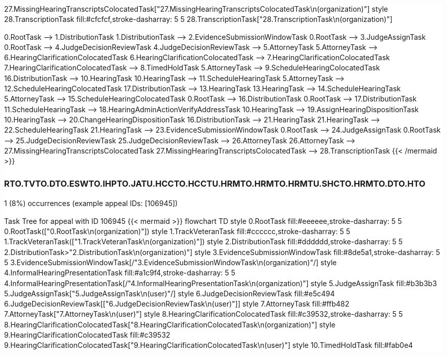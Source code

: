   27.MissingHearingTranscriptsColocatedTask["27.MissingHearingTranscriptsColocatedTask\n(organization)"]
style 28.TranscriptionTask fill:#cfcfcf,stroke-dasharray: 5 5
  28.TranscriptionTask["28.TranscriptionTask\n(organization)"]

0.RootTask --> 1.DistributionTask
1.DistributionTask --> 2.EvidenceSubmissionWindowTask
0.RootTask --> 3.JudgeAssignTask
0.RootTask --> 4.JudgeDecisionReviewTask
4.JudgeDecisionReviewTask --> 5.AttorneyTask
5.AttorneyTask --> 6.HearingClarificationColocatedTask
6.HearingClarificationColocatedTask --> 7.HearingClarificationColocatedTask
7.HearingClarificationColocatedTask --> 8.TimedHoldTask
5.AttorneyTask --> 9.ScheduleHearingColocatedTask
16.DistributionTask --> 10.HearingTask
10.HearingTask --> 11.ScheduleHearingTask
5.AttorneyTask --> 12.ScheduleHearingColocatedTask
17.DistributionTask --> 13.HearingTask
13.HearingTask --> 14.ScheduleHearingTask
5.AttorneyTask --> 15.ScheduleHearingColocatedTask
0.RootTask --> 16.DistributionTask
0.RootTask --> 17.DistributionTask
11.ScheduleHearingTask --> 18.HearingAdminActionVerifyAddressTask
10.HearingTask --> 19.AssignHearingDispositionTask
10.HearingTask --> 20.ChangeHearingDispositionTask
16.DistributionTask --> 21.HearingTask
21.HearingTask --> 22.ScheduleHearingTask
21.HearingTask --> 23.EvidenceSubmissionWindowTask
0.RootTask --> 24.JudgeAssignTask
0.RootTask --> 25.JudgeDecisionReviewTask
25.JudgeDecisionReviewTask --> 26.AttorneyTask
26.AttorneyTask --> 27.MissingHearingTranscriptsColocatedTask
27.MissingHearingTranscriptsColocatedTask --> 28.TranscriptionTask
{{< /mermaid >}}


### RTO.TVTO.DTO.ESWTO.IHPTO.JATU.HCCTO.HCCTU.HRMTO.HRMTO.HRMTU.SHCTO.HRMTO.DTO.HTO

1 (8%) occurrences (example appeal IDs: [106945])

Task Tree for appeal with ID 106945
{{< mermaid >}}
flowchart TD
style 0.RootTask fill:#eeeeee,stroke-dasharray: 5 5
  0.RootTask(["0.RootTask\n(organization)"])
style 1.TrackVeteranTask fill:#cccccc,stroke-dasharray: 5 5
  1.TrackVeteranTask(["1.TrackVeteranTask\n(organization)"])
style 2.DistributionTask fill:#dddddd,stroke-dasharray: 5 5
  2.DistributionTask>"2.DistributionTask\n(organization)"]
style 3.EvidenceSubmissionWindowTask fill:#8de5a1,stroke-dasharray: 5 5
  3.EvidenceSubmissionWindowTask[/"3.EvidenceSubmissionWindowTask\n(organization)"/]
style 4.InformalHearingPresentationTask fill:#a1c9f4,stroke-dasharray: 5 5
  4.InformalHearingPresentationTask[/"4.InformalHearingPresentationTask\n(organization)"\]
style 5.JudgeAssignTask fill:#b3b3b3
  5.JudgeAssignTask[\"5.JudgeAssignTask\n(user)"/]
style 6.JudgeDecisionReviewTask fill:#e5c494
  6.JudgeDecisionReviewTask[["6.JudgeDecisionReviewTask\n(user)"]]
style 7.AttorneyTask fill:#ffb482
  7.AttorneyTask["7.AttorneyTask\n(user)"]
style 8.HearingClarificationColocatedTask fill:#c39532,stroke-dasharray: 5 5
  8.HearingClarificationColocatedTask["8.HearingClarificationColocatedTask\n(organization)"]
style 9.HearingClarificationColocatedTask fill:#c39532
  9.HearingClarificationColocatedTask["9.HearingClarificationColocatedTask\n(user)"]
style 10.TimedHoldTask fill:#fab0e4